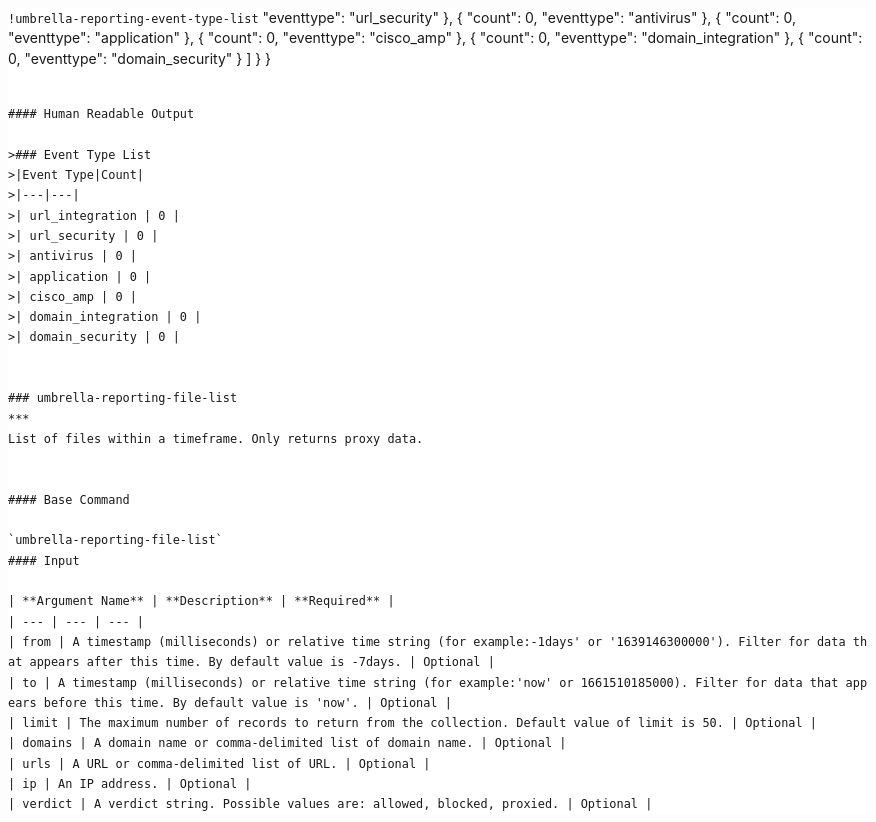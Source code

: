 ```!umbrella-reporting-event-type-list```
                "eventtype": "url_security"
            },
            {
                "count": 0,
                "eventtype": "antivirus"
            },
            {
                "count": 0,
                "eventtype": "application"
            },
            {
                "count": 0,
                "eventtype": "cisco_amp"
            },
            {
                "count": 0,
                "eventtype": "domain_integration"
            },
            {
                "count": 0,
                "eventtype": "domain_security"
            }
        ]
    }
}
```

#### Human Readable Output

>### Event Type List
>|Event Type|Count|
>|---|---|
>| url_integration | 0 |
>| url_security | 0 |
>| antivirus | 0 |
>| application | 0 |
>| cisco_amp | 0 |
>| domain_integration | 0 |
>| domain_security | 0 |


### umbrella-reporting-file-list
***
List of files within a timeframe. Only returns proxy data.


#### Base Command

`umbrella-reporting-file-list`
#### Input

| **Argument Name** | **Description** | **Required** |
| --- | --- | --- |
| from | A timestamp (milliseconds) or relative time string (for example:-1days' or '1639146300000'). Filter for data that appears after this time. By default value is -7days. | Optional | 
| to | A timestamp (milliseconds) or relative time string (for example:'now' or 1661510185000). Filter for data that appears before this time. By default value is 'now'. | Optional | 
| limit | The maximum number of records to return from the collection. Default value of limit is 50. | Optional | 
| domains | A domain name or comma-delimited list of domain name. | Optional | 
| urls | A URL or comma-delimited list of URL. | Optional | 
| ip | An IP address. | Optional | 
| verdict | A verdict string. Possible values are: allowed, blocked, proxied. | Optional | 